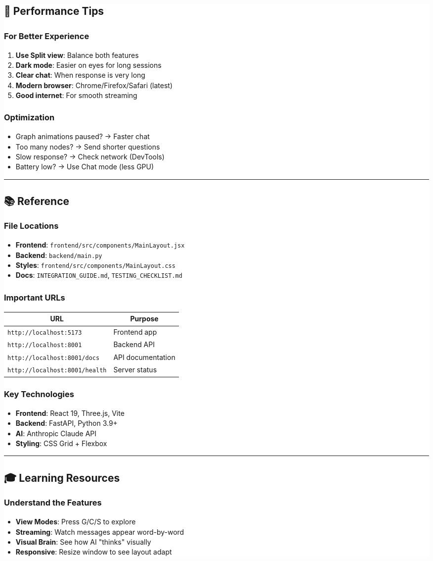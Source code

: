 
## 🚀 Performance Tips

### For Better Experience
1. **Use Split view**: Balance both features
2. **Dark mode**: Easier on eyes for long sessions
3. **Clear chat**: When response is very long
4. **Modern browser**: Chrome/Firefox/Safari (latest)
5. **Good internet**: For smooth streaming

### Optimization
- Graph animations paused? → Faster chat
- Too many nodes? → Send shorter questions
- Slow response? → Check network (DevTools)
- Battery low? → Use Chat mode (less GPU)

---

## 📚 Reference

### File Locations
- **Frontend**: `frontend/src/components/MainLayout.jsx`
- **Backend**: `backend/main.py`
- **Styles**: `frontend/src/components/MainLayout.css`
- **Docs**: `INTEGRATION_GUIDE.md`, `TESTING_CHECKLIST.md`

### Important URLs
| URL | Purpose |
|-----|---------|
| `http://localhost:5173` | Frontend app |
| `http://localhost:8001` | Backend API |
| `http://localhost:8001/docs` | API documentation |
| `http://localhost:8001/health` | Server status |

### Key Technologies
- **Frontend**: React 19, Three.js, Vite
- **Backend**: FastAPI, Python 3.9+
- **AI**: Anthropic Claude API
- **Styling**: CSS Grid + Flexbox

---

## 🎓 Learning Resources

### Understand the Features
- **View Modes**: Press G/C/S to explore
- **Streaming**: Watch messages appear word-by-word
- **Visual Brain**: See how AI "thinks" visually
- **Responsive**: Resize window to see layout adapt
